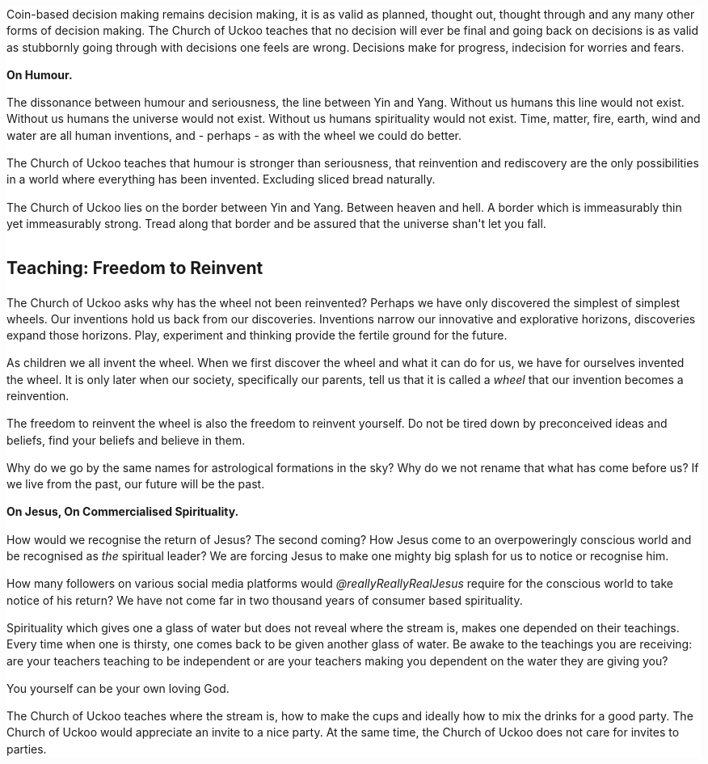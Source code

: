 Coin-based decision making remains decision making, it is as valid as planned, thought out, thought through and any many other forms of decision making. The Church of Uckoo teaches that no decision will ever be final and going back on decisions is as valid as stubbornly going through with decisions one feels are wrong. Decisions make for progress, indecision for worries and fears.

**On Humour.**

The dissonance between humour and seriousness, the line between Yin and Yang. Without us humans this line would not exist. Without us humans the universe would not exist. Without us humans spirituality would not exist. Time, matter, fire, earth, wind and water are all human inventions, and - perhaps - as with the wheel we could do better.

The Church of Uckoo teaches that humour is stronger than seriousness, that reinvention and rediscovery are the only possibilities in a world where everything has been invented. Excluding sliced bread naturally.

The Church of Uckoo lies on the border between Yin and Yang. Between heaven and hell. A border which is immeasurably thin yet immeasurably strong. Tread along that border and be assured that the universe shan't let you fall.

## Teaching: Freedom to Reinvent

The Church of Uckoo asks why has the wheel not been reinvented? Perhaps we have only discovered the simplest of simplest wheels. Our inventions hold us back from our discoveries. Inventions narrow our innovative and explorative horizons, discoveries expand those horizons. Play, experiment and thinking provide the fertile ground for the future.

As children we all invent the wheel. When we first discover the wheel and what it can do for us, we have for ourselves invented the wheel. It is only later when our society, specifically our parents, tell us that it is called a *wheel* that our invention becomes a reinvention.

The freedom to reinvent the wheel is also the freedom to reinvent yourself. Do not be tired down by preconceived ideas and beliefs, find your beliefs and believe in them.

Why do we go by the same names for astrological formations in the sky? Why do we not rename that what has come before us? If we live from the past, our future will be the past.

**On Jesus, On Commercialised Spirituality.**

How would we recognise the return of Jesus? The second coming? How Jesus come to an overpoweringly conscious world and be recognised as *the* spiritual leader? We are forcing Jesus to make one mighty big splash for us to notice or recognise him. 

How many followers on various social media platforms would *@reallyReallyRealJesus* require for the conscious world to take notice of his return? We have not come far in two thousand years of consumer based spirituality.

Spirituality which gives one a glass of water but does not reveal where the stream is, makes one depended on their teachings. Every time when one is thirsty, one comes back to be given another glass of water. Be awake to the teachings you are receiving: are your teachers teaching to be independent or are your teachers making you dependent on the water they are giving you? 

You yourself can be your own loving God.

The Church of Uckoo teaches where the stream is, how to make the cups and ideally how to mix the drinks for a good party. The Church of Uckoo would appreciate an invite to a nice party. At the same time, the Church of Uckoo does not care for invites to parties.

